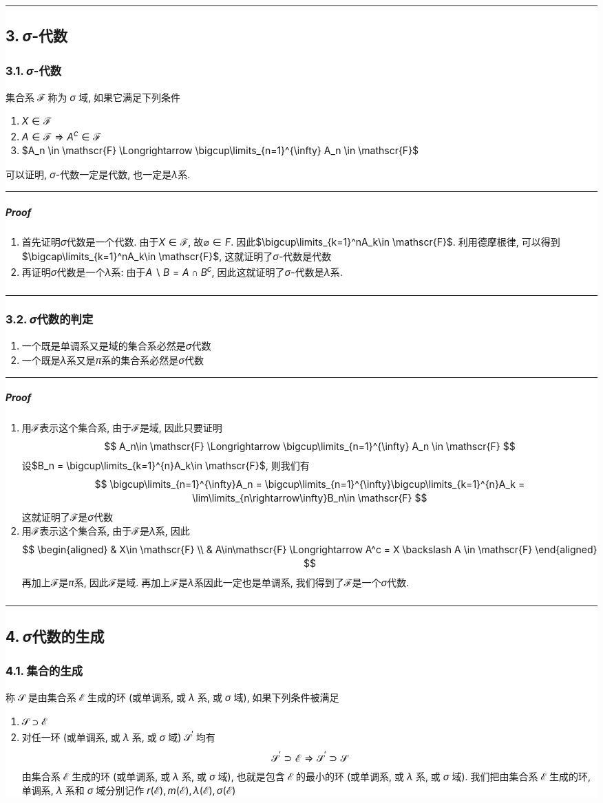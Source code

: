 ___
## 3. $\sigma$-代数
### 3.1. $\sigma$-代数
集合系 $\mathscr{F}$ 称为 $\sigma$ 域, 如果它满足下列条件
1. $X \in \mathscr{F}$
2. $A \in \mathscr{F} \Longrightarrow A^c \in \mathscr{F}$
3.  $A_n \in \mathscr{F} \Longrightarrow \bigcup\limits_{n=1}^{\infty} A_n \in \mathscr{F}$

可以证明, $\sigma$-代数一定是代数, 也一定是$\lambda$系. 
___
##### Proof
1. 首先证明$\sigma$代数是一个代数. 由于$X\in\mathscr{F}$, 故$\varnothing\in F$. 因此$\bigcup\limits_{k=1}^nA_k\in \mathscr{F}$. 利用德摩根律, 可以得到$\bigcap\limits_{k=1}^nA_k\in \mathscr{F}$, 这就证明了$\sigma$-代数是代数
2. 再证明$\sigma$代数是一个$\lambda$系: 由于$A\backslash B = A\cap B^c$, 因此这就证明了$\sigma$-代数是$\lambda$系. 
#####
___



### 3.2. $\sigma$代数的判定
1. 一个既是单调系又是域的集合系必然是$\sigma$代数
2. 一个既是$\lambda$系又是$\pi$系的集合系必然是$\sigma$代数

___
##### Proof
1. 用$\mathscr{F}$表示这个集合系, 由于$\mathscr{F}$是域, 因此只要证明
   $$
   A_n\in \mathscr{F} \Longrightarrow \bigcup\limits_{n=1}^{\infty} A_n \in \mathscr{F}
   $$
   设$B_n = \bigcup\limits_{k=1}^{n}A_k\in \mathscr{F}$, 则我们有
   $$
   \bigcup\limits_{n=1}^{\infty}A_n = \bigcup\limits_{n=1}^{\infty}\bigcup\limits_{k=1}^{n}A_k = \lim\limits_{n\rightarrow\infty}B_n\in \mathscr{F}  
   $$
   这就证明了$\mathscr{F}$是$\sigma$代数
2. 用$\mathscr{F}$表示这个集合系, 由于$\mathscr{F}$是$\lambda$系, 因此
   $$
   \begin{aligned} 
        & X\in \mathscr{F} \\ 
        & A\in\mathscr{F} \Longrightarrow A^c = X \backslash A \in \mathscr{F}
   \end{aligned}
   $$
   再加上$\mathscr{F}$是$\pi$系, 因此$\mathscr{F}$是域. 再加上$\mathscr{F}$是$\lambda$系因此一定也是单调系, 我们得到了$\mathscr{F}$是一个$\sigma$代数. 

#####
___



## 4. $\sigma$代数的生成
### 4.1. 集合的生成
称 $\mathscr{S}$ 是由集合系 $\mathscr{E}$ 生成的环 (或单调系, 或 $\lambda$ 系, 或 $\sigma$ 域), 如果下列条件被满足
1. $\mathscr{S} \supset \mathscr{E}$
2. 对任一环 (或单调系, 或 $\lambda$ 系, 或 $\sigma$ 域) $\mathscr{S}^{\prime}$ 均有
$$
\mathscr{S}^{\prime} \supset \mathscr{E} \Longrightarrow \mathscr{S}^{\prime} \supset \mathscr{S}
$$
由集合系 $\mathscr{E}$ 生成的环 (或单调系, 或 $\lambda$ 系, 或 $\sigma$ 域), 也就是包含 $\mathscr{E}$ 的最小的环 (或单调系, 或 $\lambda$ 系, 或 $\sigma$ 域). 我们把由集合系 $\mathscr{E}$ 生成的环, 单调系, $\lambda$ 系和 $\sigma$ 域分别记作 $r(\mathscr{E}), m(\mathscr{E}), \lambda(\mathscr{E}), \sigma(\mathscr{E})$

